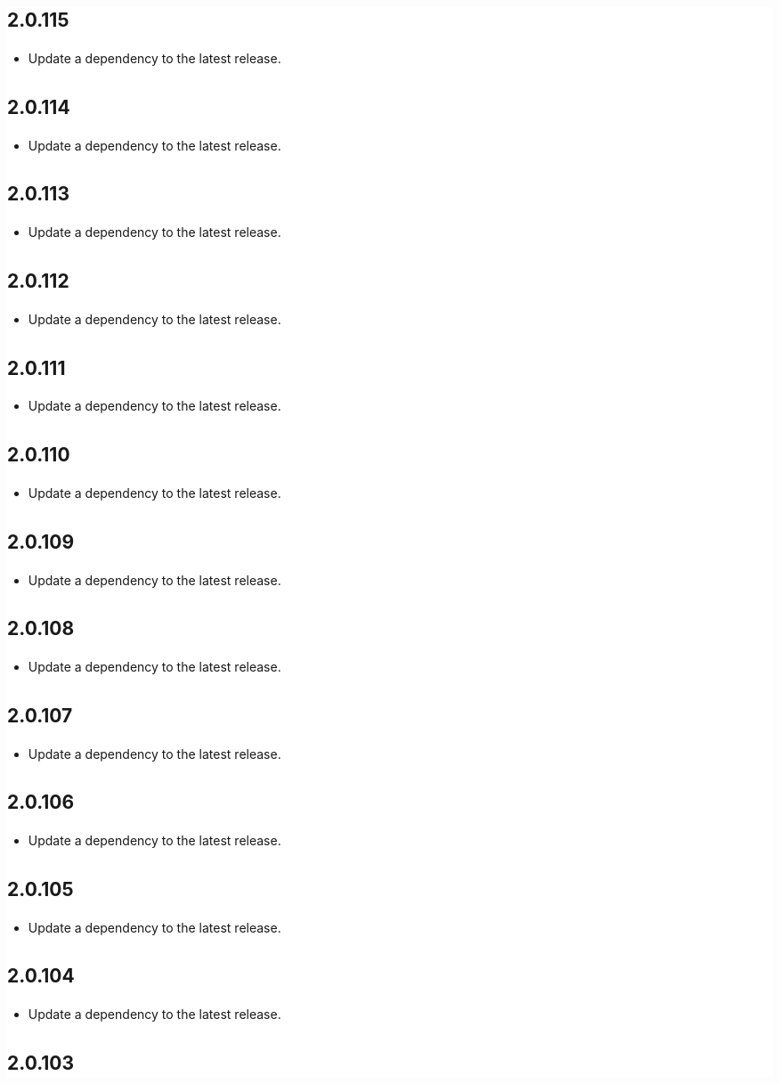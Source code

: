 ## 2.0.115

 - Update a dependency to the latest release.

## 2.0.114

 - Update a dependency to the latest release.

## 2.0.113

 - Update a dependency to the latest release.

## 2.0.112

 - Update a dependency to the latest release.

## 2.0.111

 - Update a dependency to the latest release.

## 2.0.110

 - Update a dependency to the latest release.

## 2.0.109

 - Update a dependency to the latest release.

## 2.0.108

 - Update a dependency to the latest release.

## 2.0.107

 - Update a dependency to the latest release.

## 2.0.106

 - Update a dependency to the latest release.

## 2.0.105

 - Update a dependency to the latest release.

## 2.0.104

 - Update a dependency to the latest release.

## 2.0.103
